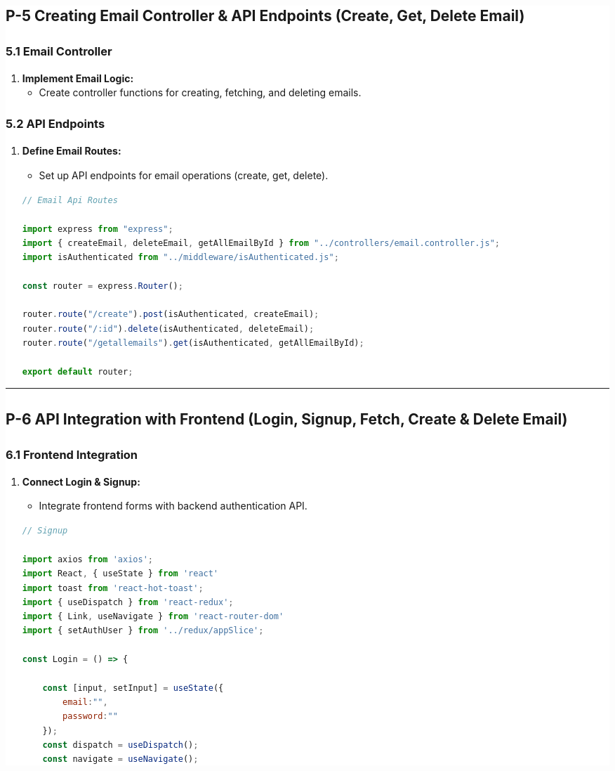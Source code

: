 
## **P-5 Creating Email Controller & API Endpoints (Create, Get, Delete Email)**

### **5.1 Email Controller**

1. **Implement Email Logic:**
    - Create controller functions for creating, fetching, and deleting emails.

### **5.2 API Endpoints**

1. **Define Email Routes:**
    - Set up API endpoints for email operations (create, get, delete).
    
    ```jsx
    // Email Api Routes
    
    import express from "express"; 
    import { createEmail, deleteEmail, getAllEmailById } from "../controllers/email.controller.js";
    import isAuthenticated from "../middleware/isAuthenticated.js";
    
    const router = express.Router();
    
    router.route("/create").post(isAuthenticated, createEmail);
    router.route("/:id").delete(isAuthenticated, deleteEmail);
    router.route("/getallemails").get(isAuthenticated, getAllEmailById);
    
    export default router;
    
    ```
    

---

## **P-6 API Integration with Frontend (Login, Signup, Fetch, Create & Delete Email)**

### **6.1 Frontend Integration**

1. **Connect Login & Signup:**
    - Integrate frontend forms with backend authentication API.
    
    ```jsx
    // Signup 
    
    import axios from 'axios';
    import React, { useState } from 'react'
    import toast from 'react-hot-toast';
    import { useDispatch } from 'react-redux';
    import { Link, useNavigate } from 'react-router-dom'
    import { setAuthUser } from '../redux/appSlice';
    
    const Login = () => {
    
        const [input, setInput] = useState({
            email:"",
            password:""
        });
        const dispatch = useDispatch();
        const navigate = useNavigate();
    